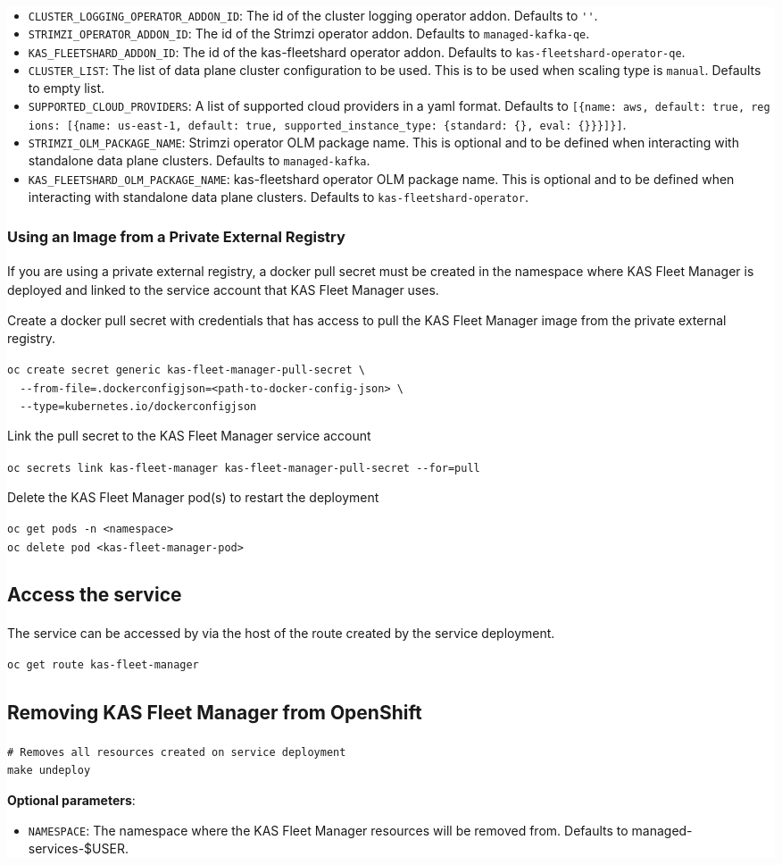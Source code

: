 - `CLUSTER_LOGGING_OPERATOR_ADDON_ID`: The id of the cluster logging operator addon. Defaults to `''`.
- `STRIMZI_OPERATOR_ADDON_ID`: The id of the Strimzi operator addon. Defaults to `managed-kafka-qe`.
- `KAS_FLEETSHARD_ADDON_ID`: The id of the kas-fleetshard operator addon. Defaults to `kas-fleetshard-operator-qe`.
- `CLUSTER_LIST`: The list of data plane cluster configuration to be used. This is to be used when scaling type is `manual`. Defaults to empty list.
- `SUPPORTED_CLOUD_PROVIDERS`: A list of supported cloud providers in a yaml format. Defaults to `[{name: aws, default: true, regions: [{name: us-east-1, default: true, supported_instance_type: {standard: {}, eval: {}}}]}]`.
- `STRIMZI_OLM_PACKAGE_NAME`: Strimzi operator OLM package name. This is optional and to be defined when interacting with standalone data plane clusters. Defaults to `managed-kafka`.
- `KAS_FLEETSHARD_OLM_PACKAGE_NAME`: kas-fleetshard operator OLM package name. This is optional and to be defined when interacting with standalone data plane clusters. Defaults to `kas-fleetshard-operator`.

### Using an Image from a Private External Registry
If you are using a private external registry, a docker pull secret must be created in the namespace where KAS Fleet Manager is deployed and linked to the service account that KAS Fleet Manager uses.

Create a docker pull secret with credentials that has access to pull the KAS Fleet Manager image from the private external registry.
```
oc create secret generic kas-fleet-manager-pull-secret \
  --from-file=.dockerconfigjson=<path-to-docker-config-json> \
  --type=kubernetes.io/dockerconfigjson
```

Link the pull secret to the KAS Fleet Manager service account
```
oc secrets link kas-fleet-manager kas-fleet-manager-pull-secret --for=pull
```

Delete the KAS Fleet Manager pod(s) to restart the deployment
```
oc get pods -n <namespace>
oc delete pod <kas-fleet-manager-pod>
```

## Access the service
The service can be accessed by via the host of the route created by the service deployment.
```
oc get route kas-fleet-manager
```

## Removing KAS Fleet Manager from OpenShift
```
# Removes all resources created on service deployment
make undeploy
```

**Optional parameters**:
- `NAMESPACE`: The namespace where the KAS Fleet Manager resources will be removed from. Defaults to managed-services-$USER.